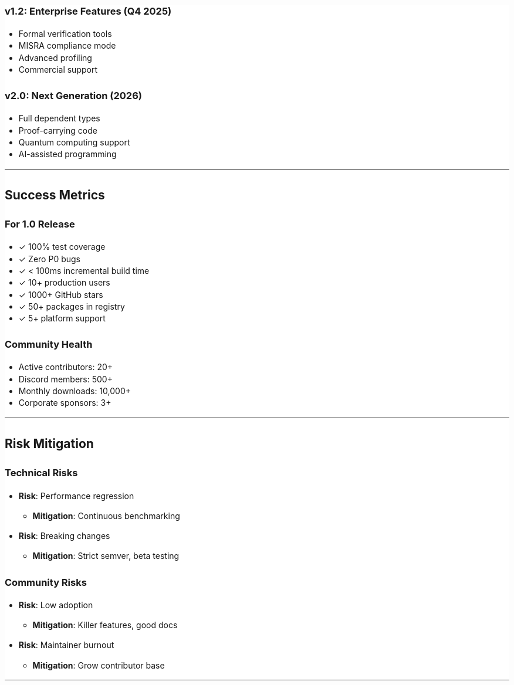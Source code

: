 ### v1.2: Enterprise Features (Q4 2025)
- Formal verification tools
- MISRA compliance mode
- Advanced profiling
- Commercial support

### v2.0: Next Generation (2026)
- Full dependent types
- Proof-carrying code
- Quantum computing support
- AI-assisted programming

---

## Success Metrics

### For 1.0 Release
- ✓ 100% test coverage
- ✓ Zero P0 bugs
- ✓ < 100ms incremental build time
- ✓ 10+ production users
- ✓ 1000+ GitHub stars
- ✓ 50+ packages in registry
- ✓ 5+ platform support

### Community Health
- Active contributors: 20+
- Discord members: 500+
- Monthly downloads: 10,000+
- Corporate sponsors: 3+

---

## Risk Mitigation

### Technical Risks
- **Risk**: Performance regression
  - **Mitigation**: Continuous benchmarking
  
- **Risk**: Breaking changes
  - **Mitigation**: Strict semver, beta testing

### Community Risks
- **Risk**: Low adoption
  - **Mitigation**: Killer features, good docs
  
- **Risk**: Maintainer burnout
  - **Mitigation**: Grow contributor base

---
